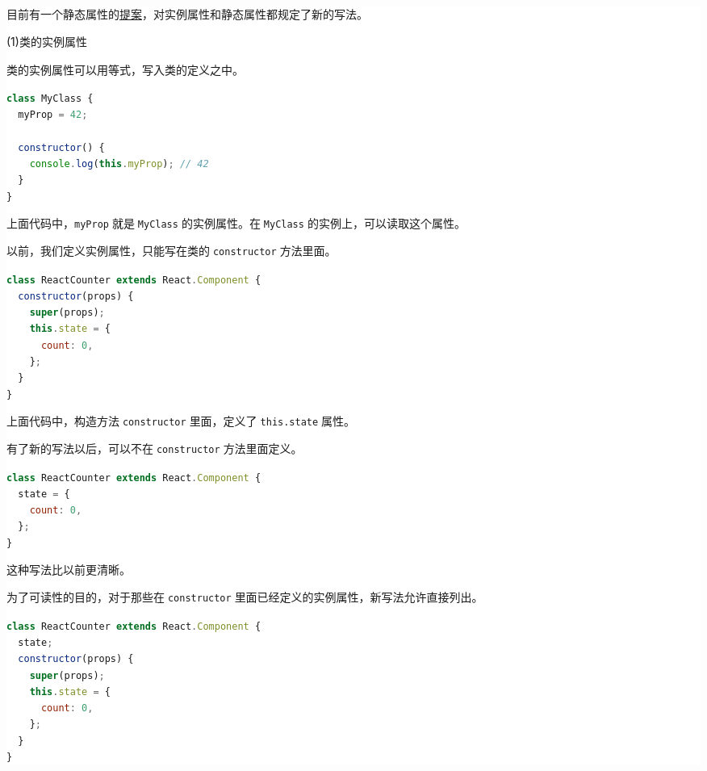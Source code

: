目前有一个静态属性的[提案](https://github.com/tc39/proposal-class-fields)，对实例属性和静态属性都规定了新的写法。

(1)类的实例属性

类的实例属性可以用等式，写入类的定义之中。

```js
class MyClass {
  myProp = 42;

  constructor() {
    console.log(this.myProp); // 42
  }
}
```

上面代码中，`myProp` 就是 `MyClass` 的实例属性。在 `MyClass` 的实例上，可以读取这个属性。

以前，我们定义实例属性，只能写在类的 `constructor` 方法里面。

```js
class ReactCounter extends React.Component {
  constructor(props) {
    super(props);
    this.state = {
      count: 0,
    };
  }
}
```

上面代码中，构造方法 `constructor` 里面，定义了 `this.state` 属性。

有了新的写法以后，可以不在 `constructor` 方法里面定义。

```js
class ReactCounter extends React.Component {
  state = {
    count: 0,
  };
}
```

这种写法比以前更清晰。

为了可读性的目的，对于那些在 `constructor` 里面已经定义的实例属性，新写法允许直接列出。

```js
class ReactCounter extends React.Component {
  state;
  constructor(props) {
    super(props);
    this.state = {
      count: 0,
    };
  }
}
```
